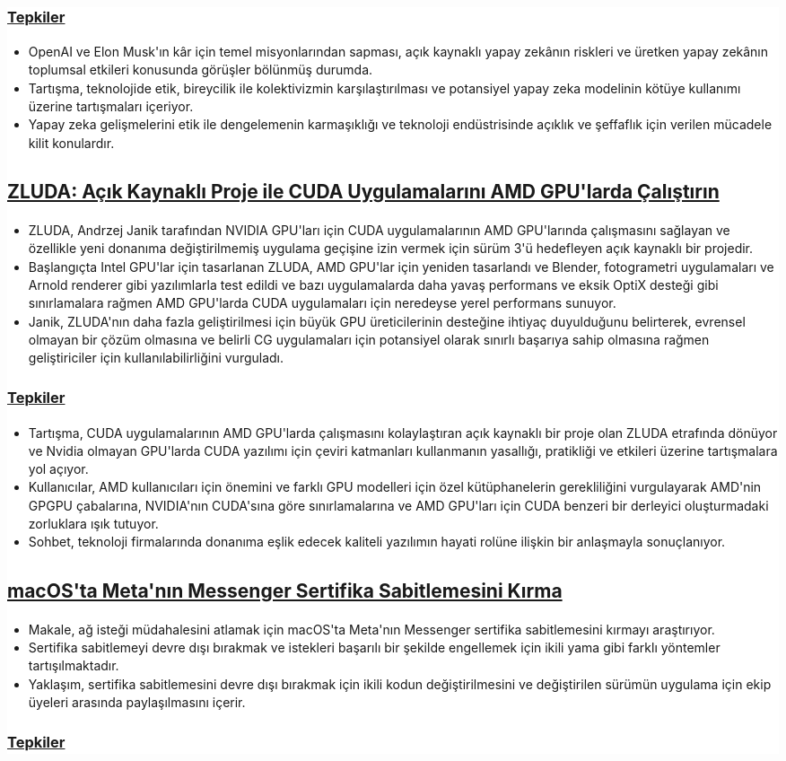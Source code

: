 ### [Tepkiler](https://news.ycombinator.com/item?id=39611484)

- OpenAI ve Elon Musk'ın kâr için temel misyonlarından sapması, açık kaynaklı yapay zekânın riskleri ve üretken yapay zekânın toplumsal etkileri konusunda görüşler bölünmüş durumda.
- Tartışma, teknolojide etik, bireycilik ile kolektivizmin karşılaştırılması ve potansiyel yapay zeka modelinin kötüye kullanımı üzerine tartışmaları içeriyor.
- Yapay zeka gelişmelerini etik ile dengelemenin karmaşıklığı ve teknoloji endüstrisinde açıklık ve şeffaflık için verilen mücadele kilit konulardır.

## [ZLUDA: Açık Kaynaklı Proje ile CUDA Uygulamalarını AMD GPU'larda Çalıştırın](https://www.cgchannel.com/2024/02/open-source-project-zluda-lets-cuda-apps-run-on-amd-gpus/)

- ZLUDA, Andrzej Janik tarafından NVIDIA GPU'ları için CUDA uygulamalarının AMD GPU'larında çalışmasını sağlayan ve özellikle yeni donanıma değiştirilmemiş uygulama geçişine izin vermek için sürüm 3'ü hedefleyen açık kaynaklı bir projedir.
- Başlangıçta Intel GPU'lar için tasarlanan ZLUDA, AMD GPU'lar için yeniden tasarlandı ve Blender, fotogrametri uygulamaları ve Arnold renderer gibi yazılımlarla test edildi ve bazı uygulamalarda daha yavaş performans ve eksik OptiX desteği gibi sınırlamalara rağmen AMD GPU'larda CUDA uygulamaları için neredeyse yerel performans sunuyor.
- Janik, ZLUDA'nın daha fazla geliştirilmesi için büyük GPU üreticilerinin desteğine ihtiyaç duyulduğunu belirterek, evrensel olmayan bir çözüm olmasına ve belirli CG uygulamaları için potansiyel olarak sınırlı başarıya sahip olmasına rağmen geliştiriciler için kullanılabilirliğini vurguladı.

### [Tepkiler](https://news.ycombinator.com/item?id=39604745)

- Tartışma, CUDA uygulamalarının AMD GPU'larda çalışmasını kolaylaştıran açık kaynaklı bir proje olan ZLUDA etrafında dönüyor ve Nvidia olmayan GPU'larda CUDA yazılımı için çeviri katmanları kullanmanın yasallığı, pratikliği ve etkileri üzerine tartışmalara yol açıyor.
- Kullanıcılar, AMD kullanıcıları için önemini ve farklı GPU modelleri için özel kütüphanelerin gerekliliğini vurgulayarak AMD'nin GPGPU çabalarına, NVIDIA'nın CUDA'sına göre sınırlamalarına ve AMD GPU'ları için CUDA benzeri bir derleyici oluşturmadaki zorluklara ışık tutuyor.
- Sohbet, teknoloji firmalarında donanıma eşlik edecek kaliteli yazılımın hayati rolüne ilişkin bir anlaşmayla sonuçlanıyor.

## [macOS'ta Meta'nın Messenger Sertifika Sabitlemesini Kırma](https://texts.blog/2024/02/20/cracking-metas-messenger-certificate-pinning-on-macos/)

- Makale, ağ isteği müdahalesini atlamak için macOS'ta Meta'nın Messenger sertifika sabitlemesini kırmayı araştırıyor.
- Sertifika sabitlemeyi devre dışı bırakmak ve istekleri başarılı bir şekilde engellemek için ikili yama gibi farklı yöntemler tartışılmaktadır.
- Yaklaşım, sertifika sabitlemesini devre dışı bırakmak için ikili kodun değiştirilmesini ve değiştirilen sürümün uygulama için ekip üyeleri arasında paylaşılmasını içerir.

### [Tepkiler](https://news.ycombinator.com/item?id=39609336)

